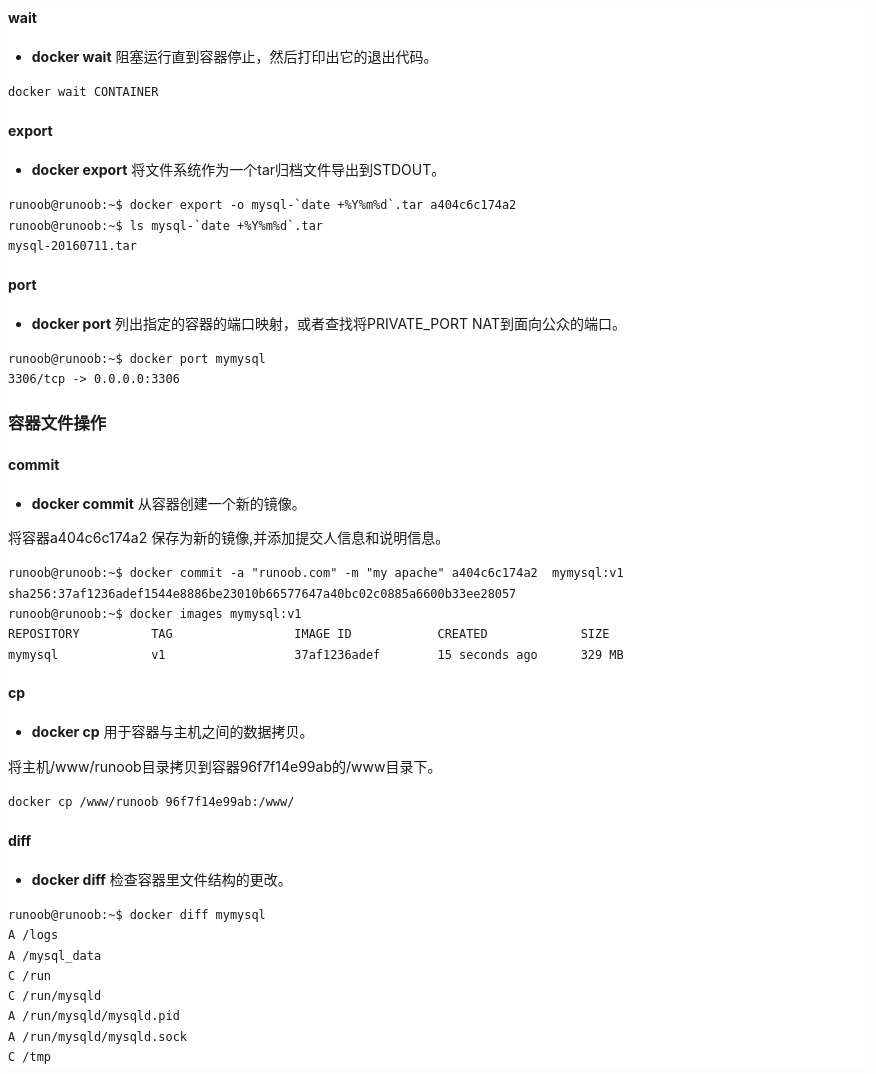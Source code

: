 #### wait

- **docker wait** 阻塞运行直到容器停止，然后打印出它的退出代码。

```shell 
docker wait CONTAINER
```

#### export

- **docker export** 将文件系统作为一个tar归档文件导出到STDOUT。

```shell 
runoob@runoob:~$ docker export -o mysql-`date +%Y%m%d`.tar a404c6c174a2
runoob@runoob:~$ ls mysql-`date +%Y%m%d`.tar
mysql-20160711.tar
```

#### port

- **docker port** 列出指定的容器的端口映射，或者查找将PRIVATE_PORT NAT到面向公众的端口。

```shell '
runoob@runoob:~$ docker port mymysql
3306/tcp -> 0.0.0.0:3306
```

### 容器文件操作

#### commit

- **docker commit** 从容器创建一个新的镜像。

将容器a404c6c174a2 保存为新的镜像,并添加提交人信息和说明信息。

```shell 
runoob@runoob:~$ docker commit -a "runoob.com" -m "my apache" a404c6c174a2  mymysql:v1 
sha256:37af1236adef1544e8886be23010b66577647a40bc02c0885a6600b33ee28057
runoob@runoob:~$ docker images mymysql:v1
REPOSITORY          TAG                 IMAGE ID            CREATED             SIZE
mymysql             v1                  37af1236adef        15 seconds ago      329 MB
```

#### cp

- **docker cp** 用于容器与主机之间的数据拷贝。

将主机/www/runoob目录拷贝到容器96f7f14e99ab的/www目录下。

```shell
docker cp /www/runoob 96f7f14e99ab:/www/
```

#### diff

- **docker diff** 检查容器里文件结构的更改。

```shell 
runoob@runoob:~$ docker diff mymysql
A /logs
A /mysql_data
C /run
C /run/mysqld
A /run/mysqld/mysqld.pid
A /run/mysqld/mysqld.sock
C /tmp
```
